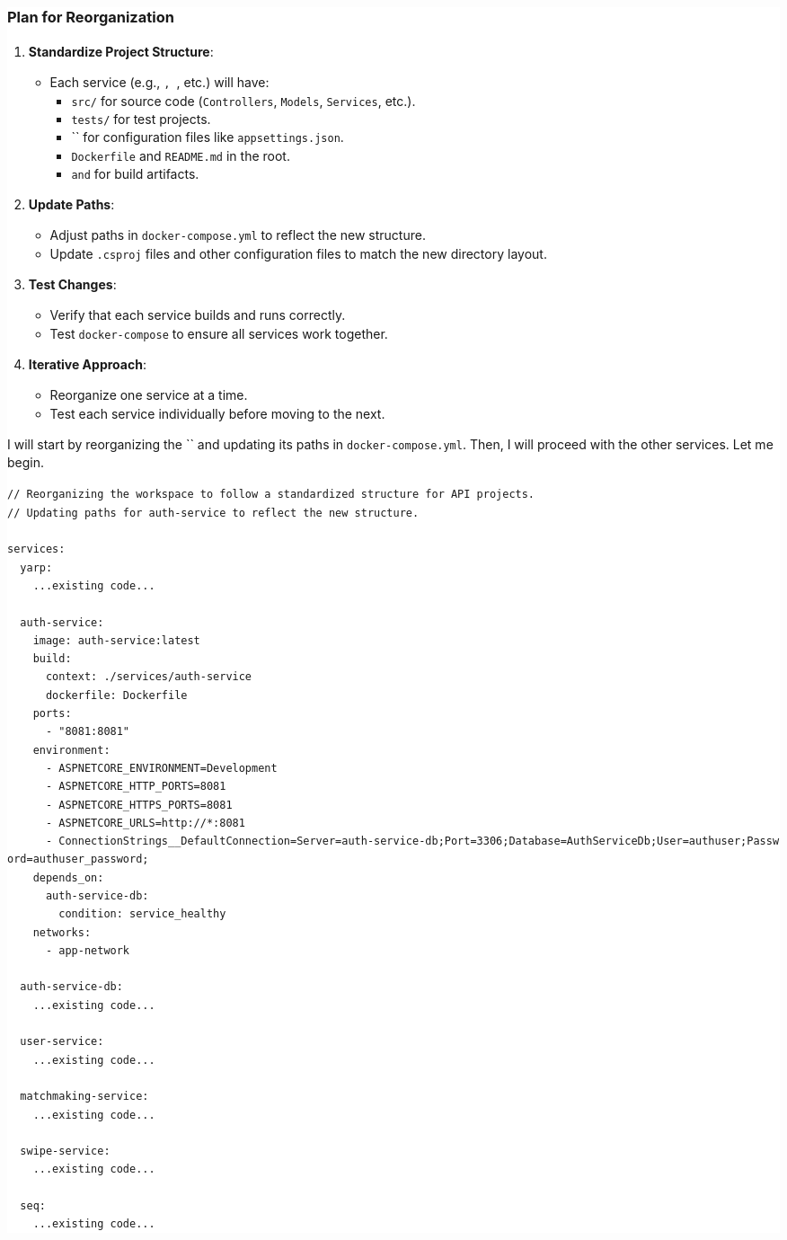### Plan for Reorganization
1. **Standardize Project Structure**:
   - Each service (e.g., ``, ``, etc.) will have:
     - `src/` for source code (`Controllers`, `Models`, `Services`, etc.).
     - `tests/` for test projects.
     - `` for configuration files like `appsettings.json`.
     - `Dockerfile` and `README.md` in the root.
     - `` and `` for build artifacts.

2. **Update Paths**:
   - Adjust paths in `docker-compose.yml` to reflect the new structure.
   - Update `.csproj` files and other configuration files to match the new directory layout.

3. **Test Changes**:
   - Verify that each service builds and runs correctly.
   - Test `docker-compose` to ensure all services work together.

4. **Iterative Approach**:
   - Reorganize one service at a time.
   - Test each service individually before moving to the next.

I will start by reorganizing the `` and updating its paths in `docker-compose.yml`. Then, I will proceed with the other services. Let me begin.
````
// Reorganizing the workspace to follow a standardized structure for API projects.
// Updating paths for auth-service to reflect the new structure.

services:
  yarp:
    ...existing code...

  auth-service:
    image: auth-service:latest
    build:
      context: ./services/auth-service
      dockerfile: Dockerfile
    ports:
      - "8081:8081"
    environment:
      - ASPNETCORE_ENVIRONMENT=Development
      - ASPNETCORE_HTTP_PORTS=8081
      - ASPNETCORE_HTTPS_PORTS=8081
      - ASPNETCORE_URLS=http://*:8081
      - ConnectionStrings__DefaultConnection=Server=auth-service-db;Port=3306;Database=AuthServiceDb;User=authuser;Password=authuser_password;
    depends_on:
      auth-service-db:
        condition: service_healthy
    networks:
      - app-network

  auth-service-db:
    ...existing code...

  user-service:
    ...existing code...

  matchmaking-service:
    ...existing code...

  swipe-service:
    ...existing code...

  seq:
    ...existing code...
````